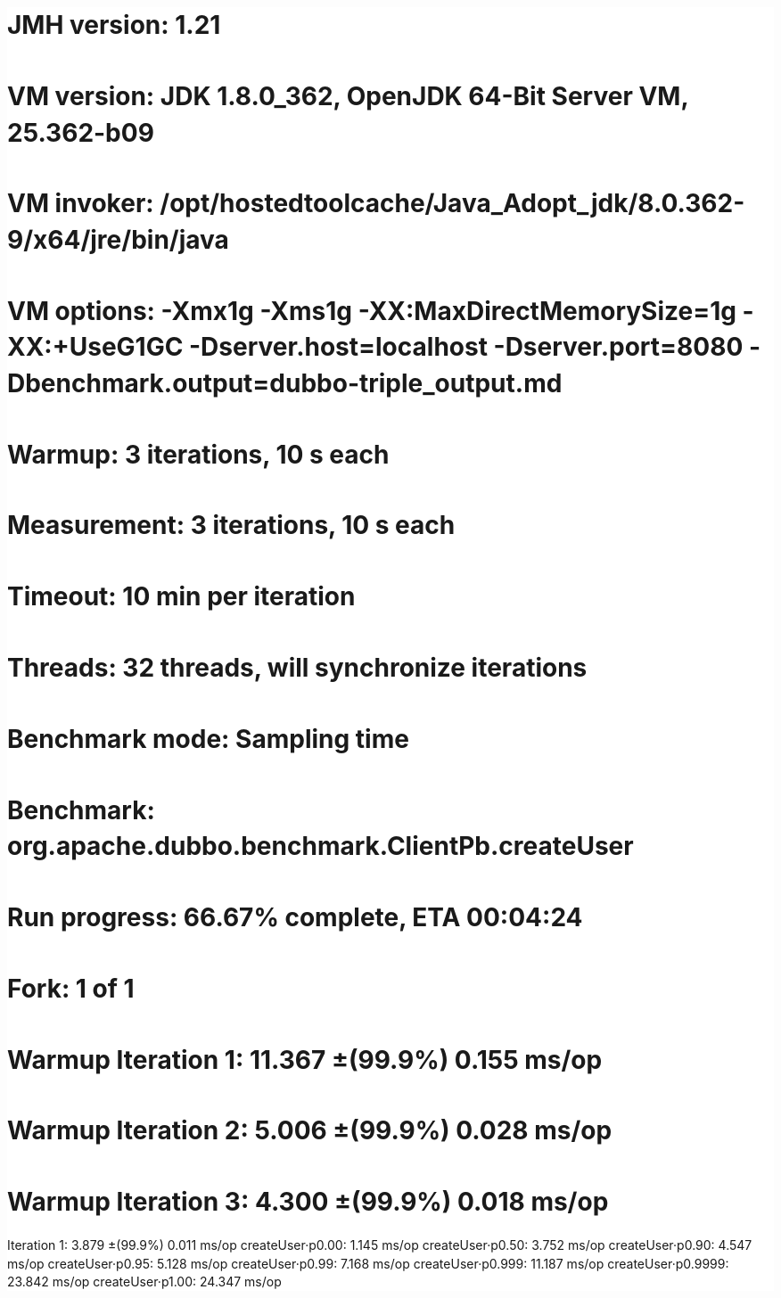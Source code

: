
# JMH version: 1.21
# VM version: JDK 1.8.0_362, OpenJDK 64-Bit Server VM, 25.362-b09
# VM invoker: /opt/hostedtoolcache/Java_Adopt_jdk/8.0.362-9/x64/jre/bin/java
# VM options: -Xmx1g -Xms1g -XX:MaxDirectMemorySize=1g -XX:+UseG1GC -Dserver.host=localhost -Dserver.port=8080 -Dbenchmark.output=dubbo-triple_output.md
# Warmup: 3 iterations, 10 s each
# Measurement: 3 iterations, 10 s each
# Timeout: 10 min per iteration
# Threads: 32 threads, will synchronize iterations
# Benchmark mode: Sampling time
# Benchmark: org.apache.dubbo.benchmark.ClientPb.createUser

# Run progress: 66.67% complete, ETA 00:04:24
# Fork: 1 of 1
# Warmup Iteration   1: 11.367 ±(99.9%) 0.155 ms/op
# Warmup Iteration   2: 5.006 ±(99.9%) 0.028 ms/op
# Warmup Iteration   3: 4.300 ±(99.9%) 0.018 ms/op
Iteration   1: 3.879 ±(99.9%) 0.011 ms/op
                 createUser·p0.00:   1.145 ms/op
                 createUser·p0.50:   3.752 ms/op
                 createUser·p0.90:   4.547 ms/op
                 createUser·p0.95:   5.128 ms/op
                 createUser·p0.99:   7.168 ms/op
                 createUser·p0.999:  11.187 ms/op
                 createUser·p0.9999: 23.842 ms/op
                 createUser·p1.00:   24.347 ms/op
